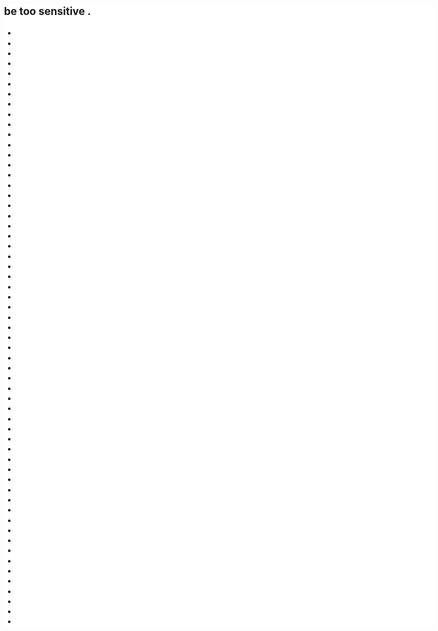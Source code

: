 be
too
sensitive
.
-
-
-
-
-
-
-
-
-
-
-
-
-
-
-
-
-
-
-
-
-
-
-
-
-
-
-
-
-
-
-
-
-
-
-
-
-
-
-
-
-
-
-
-
-
-
-
-
-
-
-
-
-
-
-
-
-
-
-
-